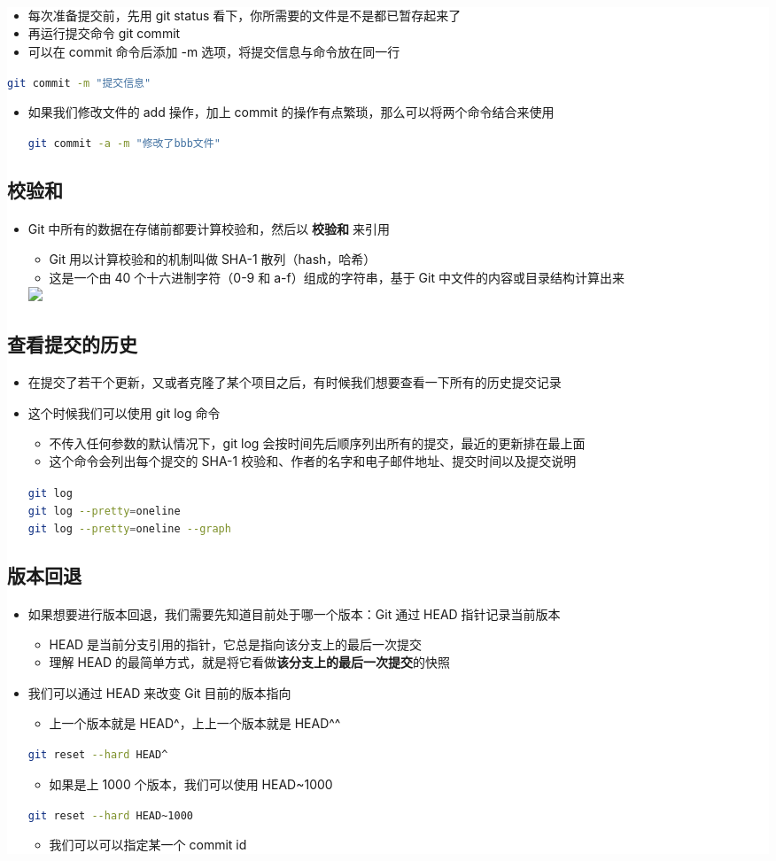   - 每次准备提交前，先用 git status 看下，你所需要的文件是不是都已暂存起来了
  - 再运行提交命令 git commit
  - 可以在 commit 命令后添加 -m 选项，将提交信息与命令放在同一行

  ```bash
  git commit -m "提交信息"
  ```

- 如果我们修改文件的 add 操作，加上 commit 的操作有点繁琐，那么可以将两个命令结合来使用

  ```bash
  git commit -a -m "修改了bbb文件"
  ```

## 校验和

- Git 中所有的数据在存储前都要计算校验和，然后以 **校验和** 来引用

  - Git 用以计算校验和的机制叫做 SHA-1 散列（hash，哈希）
  - 这是一个由 40 个十六进制字符（0-9 和 a-f）组成的字符串，基于 Git 中文件的内容或目录结构计算出来

  <img src="https://git-scm.com/book/en/v2/images/commits-and-parents.png" style="width:50%;" />

## 查看提交的历史

- 在提交了若干个更新，又或者克隆了某个项目之后，有时候我们想要查看一下所有的历史提交记录

- 这个时候我们可以使用 git log 命令

  - 不传入任何参数的默认情况下，git log 会按时间先后顺序列出所有的提交，最近的更新排在最上面
  - 这个命令会列出每个提交的 SHA-1 校验和、作者的名字和电子邮件地址、提交时间以及提交说明

  ```bash
  git log
  git log --pretty=oneline
  git log --pretty=oneline --graph
  ```

## 版本回退

- 如果想要进行版本回退，我们需要先知道目前处于哪一个版本：Git 通过 HEAD 指针记录当前版本
  - HEAD 是当前分支引用的指针，它总是指向该分支上的最后一次提交
  - 理解 HEAD 的最简单方式，就是将它看做**该分支上的最后一次提交**的快照
- 我们可以通过 HEAD 来改变 Git 目前的版本指向

  - 上一个版本就是 HEAD^，上上一个版本就是 HEAD^^

  ```bash
  git reset --hard HEAD^
  ```

  - 如果是上 1000 个版本，我们可以使用 HEAD~1000

  ```bash
  git reset --hard HEAD~1000
  ```

  - 我们可以可以指定某一个 commit id

